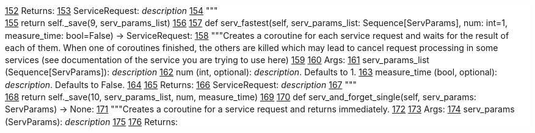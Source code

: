 </span><span id="L-152"><a href="#L-152"><span class="linenos">152</span></a><span class="sd">        Returns:</span>
</span><span id="L-153"><a href="#L-153"><span class="linenos">153</span></a><span class="sd">            ServiceRequest: _description_</span>
</span><span id="L-154"><a href="#L-154"><span class="linenos">154</span></a><span class="sd">        &quot;&quot;&quot;</span>        
</span><span id="L-155"><a href="#L-155"><span class="linenos">155</span></a>        <span class="k">return</span> <span class="bp">self</span><span class="o">.</span><span class="n">_save</span><span class="p">(</span><span class="mi">9</span><span class="p">,</span> <span class="n">serv_params_list</span><span class="p">)</span>
</span><span id="L-156"><a href="#L-156"><span class="linenos">156</span></a>
</span><span id="L-157"><a href="#L-157"><span class="linenos">157</span></a>    <span class="k">def</span> <span class="nf">serv_fastest</span><span class="p">(</span><span class="bp">self</span><span class="p">,</span> <span class="n">serv_params_list</span><span class="p">:</span> <span class="n">Sequence</span><span class="p">[</span><span class="n">ServParams</span><span class="p">],</span> <span class="n">num</span><span class="p">:</span> <span class="nb">int</span><span class="o">=</span><span class="mi">1</span><span class="p">,</span> <span class="n">measure_time</span><span class="p">:</span> <span class="nb">bool</span><span class="o">=</span><span class="kc">False</span><span class="p">)</span> <span class="o">-&gt;</span> <span class="n">ServiceRequest</span><span class="p">:</span>
</span><span id="L-158"><a href="#L-158"><span class="linenos">158</span></a><span class="w">        </span><span class="sd">&quot;&quot;&quot;Creates a coroutine for each service request and waits for the result of each of them. When one of coroutines finished, the others are killed which may lead to cancel request processing in some services (see documentation of the service you are trying to use here)</span>
</span><span id="L-159"><a href="#L-159"><span class="linenos">159</span></a>
</span><span id="L-160"><a href="#L-160"><span class="linenos">160</span></a><span class="sd">        Args:</span>
</span><span id="L-161"><a href="#L-161"><span class="linenos">161</span></a><span class="sd">            serv_params_list (Sequence[ServParams]): _description_</span>
</span><span id="L-162"><a href="#L-162"><span class="linenos">162</span></a><span class="sd">            num (int, optional): _description_. Defaults to 1.</span>
</span><span id="L-163"><a href="#L-163"><span class="linenos">163</span></a><span class="sd">            measure_time (bool, optional): _description_. Defaults to False.</span>
</span><span id="L-164"><a href="#L-164"><span class="linenos">164</span></a>
</span><span id="L-165"><a href="#L-165"><span class="linenos">165</span></a><span class="sd">        Returns:</span>
</span><span id="L-166"><a href="#L-166"><span class="linenos">166</span></a><span class="sd">            ServiceRequest: _description_</span>
</span><span id="L-167"><a href="#L-167"><span class="linenos">167</span></a><span class="sd">        &quot;&quot;&quot;</span>        
</span><span id="L-168"><a href="#L-168"><span class="linenos">168</span></a>        <span class="k">return</span> <span class="bp">self</span><span class="o">.</span><span class="n">_save</span><span class="p">(</span><span class="mi">10</span><span class="p">,</span> <span class="n">serv_params_list</span><span class="p">,</span> <span class="n">num</span><span class="p">,</span> <span class="n">measure_time</span><span class="p">)</span>
</span><span id="L-169"><a href="#L-169"><span class="linenos">169</span></a>
</span><span id="L-170"><a href="#L-170"><span class="linenos">170</span></a>    <span class="k">def</span> <span class="nf">serv_and_forget_single</span><span class="p">(</span><span class="bp">self</span><span class="p">,</span> <span class="n">serv_params</span><span class="p">:</span> <span class="n">ServParams</span><span class="p">)</span> <span class="o">-&gt;</span> <span class="kc">None</span><span class="p">:</span>
</span><span id="L-171"><a href="#L-171"><span class="linenos">171</span></a><span class="w">        </span><span class="sd">&quot;&quot;&quot;Creates a coroutine for a service request and returns immediately.</span>
</span><span id="L-172"><a href="#L-172"><span class="linenos">172</span></a>
</span><span id="L-173"><a href="#L-173"><span class="linenos">173</span></a><span class="sd">        Args:</span>
</span><span id="L-174"><a href="#L-174"><span class="linenos">174</span></a><span class="sd">            serv_params (ServParams): _description_</span>
</span><span id="L-175"><a href="#L-175"><span class="linenos">175</span></a>
</span><span id="L-176"><a href="#L-176"><span class="linenos">176</span></a><span class="sd">        Returns:</span>